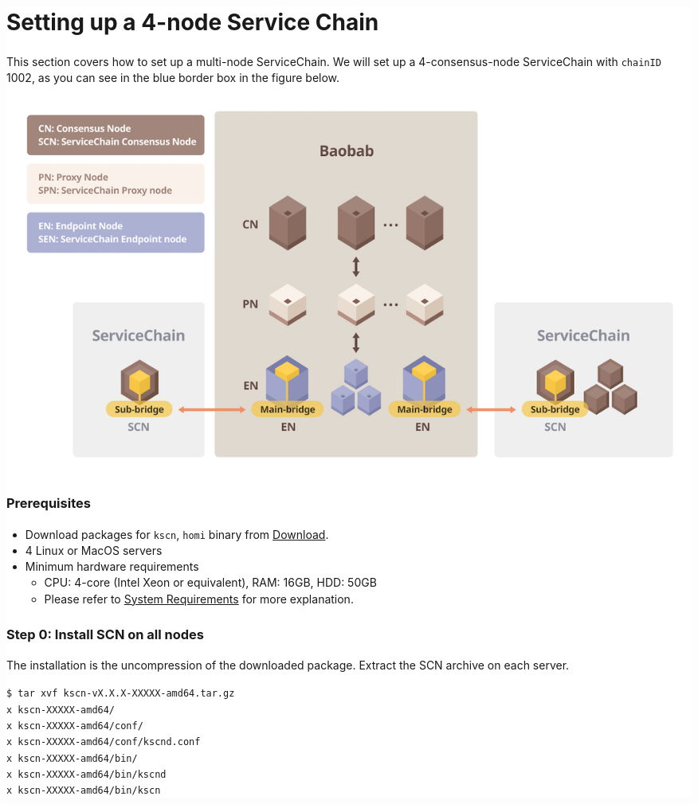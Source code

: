 # Setting up a 4-node Service Chain

This section covers how to set up a multi-node ServiceChain. We will set up a 4-consensus-node ServiceChain with `chainID` 1002, as you can see in the blue border box in the figure below.

![](../images/sc-4scn-arch.png)

### Prerequisites <a href="#prerequisites" id="prerequisites"></a>

* Download packages for `kscn`, `homi` binary from [Download](../references/download/).
* 4 Linux or MacOS servers
* Minimum hardware requirements
  * CPU: 4-core (Intel Xeon or equivalent), RAM: 16GB, HDD: 50GB
  * Please refer to [System Requirements](../references/system-requirements.md) for more explanation.

### Step 0: Install SCN on all nodes <a href="#install-scn" id="install-scn"></a>

The installation is the uncompression of the downloaded package. Extract the SCN archive on each server.

```
$ tar xvf kscn-vX.X.X-XXXXX-amd64.tar.gz
x kscn-XXXXX-amd64/
x kscn-XXXXX-amd64/conf/
x kscn-XXXXX-amd64/conf/kscnd.conf
x kscn-XXXXX-amd64/bin/
x kscn-XXXXX-amd64/bin/kscnd
x kscn-XXXXX-amd64/bin/kscn
```
